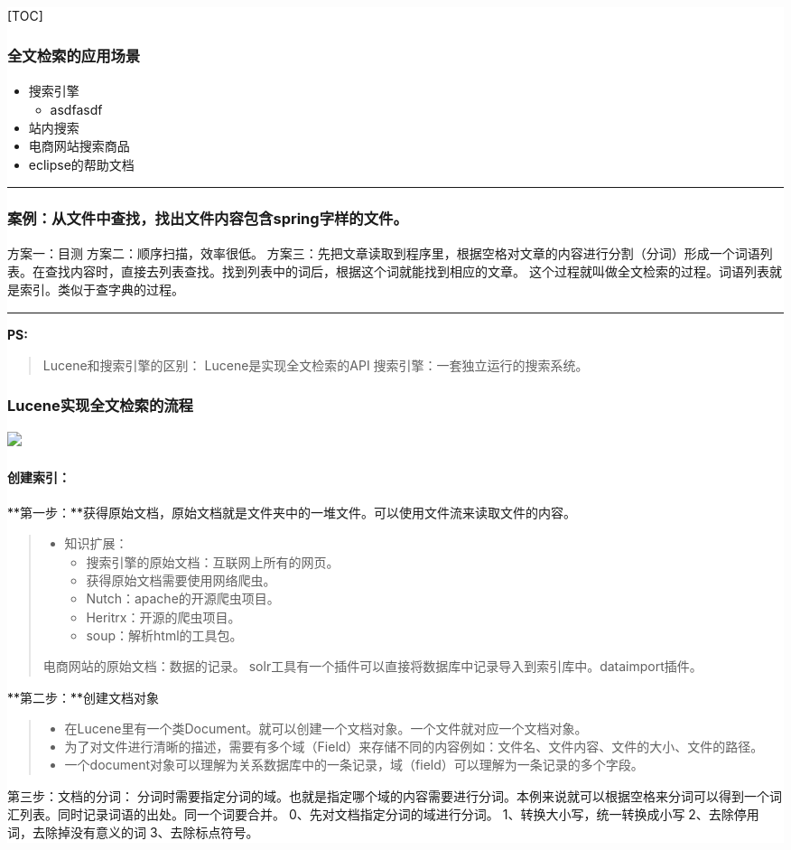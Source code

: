 
[TOC]

### 全文检索的应用场景
- 搜索引擎
    + asdfasdf
- 站内搜索
- 电商网站搜索商品
- eclipse的帮助文档

----------------

### 案例：从文件中查找，找出文件内容包含spring字样的文件。
方案一：目测
方案二：顺序扫描，效率很低。
方案三：先把文章读取到程序里，根据空格对文章的内容进行分割（分词）形成一个词语列表。在查找内容时，直接去列表查找。找到列表中的词后，根据这个词就能找到相应的文章。
这个过程就叫做全文检索的过程。词语列表就是索引。类似于查字典的过程。

----------------------

**PS:**
>   Lucene和搜索引擎的区别：
>   Lucene是实现全文检索的API
>   搜索引擎：一套独立运行的搜索系统。


### Lucene实现全文检索的流程
[![](../pic/lucene流程图.png)](pic/lucene流程图.png "Lucene检索流程图")

#### 创建索引：

**第一步：**获得原始文档，原始文档就是文件夹中的一堆文件。可以使用文件流来读取文件的内容。

>   + 知识扩展：
>       * 搜索引擎的原始文档：互联网上所有的网页。
>       * 获得原始文档需要使用网络爬虫。
>       * Nutch：apache的开源爬虫项目。
>       * Heritrx：开源的爬虫项目。
>       * soup：解析html的工具包。
>
>电商网站的原始文档：数据的记录。
>solr工具有一个插件可以直接将数据库中记录导入到索引库中。dataimport插件。


**第二步：**创建文档对象
>* 在Lucene里有一个类Document。就可以创建一个文档对象。一个文件就对应一个文档对象。
>* 为了对文件进行清晰的描述，需要有多个域（Field）来存储不同的内容例如：文件名、文件内容、文件的大小、文件的路径。
>* 一个document对象可以理解为关系数据库中的一条记录，域（field）可以理解为一条记录的多个字段。



第三步：文档的分词：
分词时需要指定分词的域。也就是指定哪个域的内容需要进行分词。本例来说就可以根据空格来分词可以得到一个词汇列表。同时记录词语的出处。同一个词要合并。
0、先对文档指定分词的域进行分词。
1、转换大小写，统一转换成小写
2、去除停用词，去除掉没有意义的词
3、去除标点符号。
